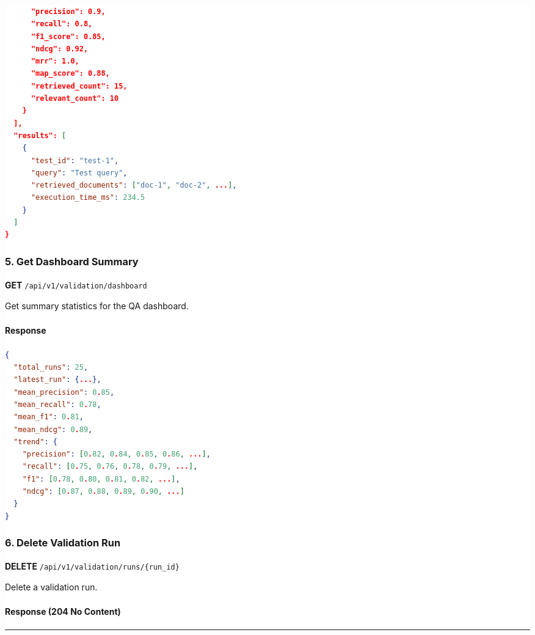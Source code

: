```json
      "precision": 0.9,
      "recall": 0.8,
      "f1_score": 0.85,
      "ndcg": 0.92,
      "mrr": 1.0,
      "map_score": 0.88,
      "retrieved_count": 15,
      "relevant_count": 10
    }
  ],
  "results": [
    {
      "test_id": "test-1",
      "query": "Test query",
      "retrieved_documents": ["doc-1", "doc-2", ...],
      "execution_time_ms": 234.5
    }
  ]
}
```

### 5. Get Dashboard Summary

**GET** `/api/v1/validation/dashboard`

Get summary statistics for the QA dashboard.

#### Response

```json
{
  "total_runs": 25,
  "latest_run": {...},
  "mean_precision": 0.85,
  "mean_recall": 0.78,
  "mean_f1": 0.81,
  "mean_ndcg": 0.89,
  "trend": {
    "precision": [0.82, 0.84, 0.85, 0.86, ...],
    "recall": [0.75, 0.76, 0.78, 0.79, ...],
    "f1": [0.78, 0.80, 0.81, 0.82, ...],
    "ndcg": [0.87, 0.88, 0.89, 0.90, ...]
  }
}
```

### 6. Delete Validation Run

**DELETE** `/api/v1/validation/runs/{run_id}`

Delete a validation run.

#### Response (204 No Content)

---